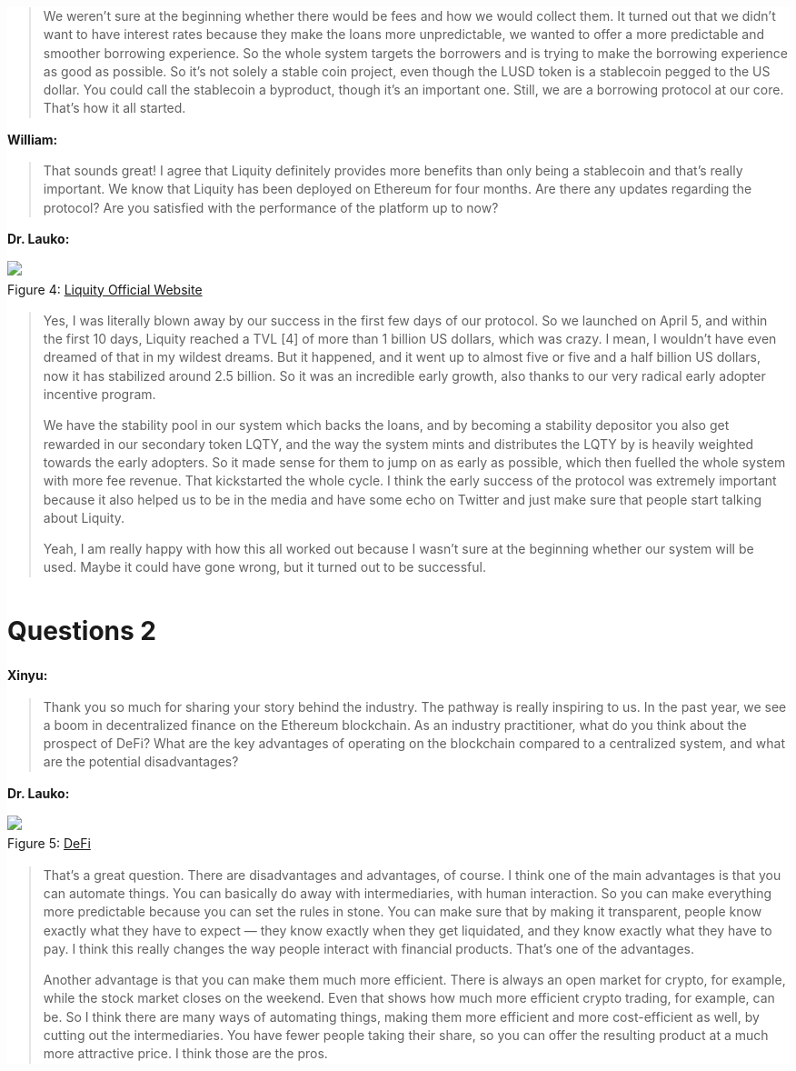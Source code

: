 > We weren’t sure at the beginning whether there would be fees and how we would collect them. It turned out that we didn’t want to have interest rates because they make the loans more unpredictable, we wanted to offer a more predictable and smoother borrowing experience. So the whole system targets the borrowers and is trying to make the borrowing experience as good as possible. So it’s not solely a stable coin project, even though the LUSD token is a stablecoin pegged to the US dollar. You could call the stablecoin a byproduct, though it’s an important one. Still, we are a borrowing protocol at our core. That’s how it all started.

**William:**

> That sounds great! I agree that Liquity definitely provides more benefits than only being a stablecoin and that’s really important. We know that Liquity has been deployed on Ethereum for four months. Are there any updates regarding the protocol? Are you satisfied with the performance of the platform up to now?

**Dr. Lauko:**

![](https://miro.medium.com/max/1400/0*cAr7wFiD6mE7wF3p.png)<br />Figure  4: [Liquity Official Website](https://www.liquity.org/)

> Yes, I was literally blown away by our success in the first few days of our protocol. So we launched on April 5, and within the first 10 days, Liquity reached a TVL \[4\] of more than 1 billion US dollars, which was crazy. I mean, I wouldn’t have even dreamed of that in my wildest dreams. But it happened, and it went up to almost five or five and a half billion US dollars, now it has stabilized around 2.5 billion. So it was an incredible early growth, also thanks to our very radical early adopter incentive program.
> 
> We have the stability pool in our system which backs the loans, and by becoming a stability depositor you also get rewarded in our secondary token LQTY, and the way the system mints and distributes the LQTY by is heavily weighted towards the early adopters. So it made sense for them to jump on as early as possible, which then fuelled the whole system with more fee revenue. That kickstarted the whole cycle. I think the early success of the protocol was extremely important because it also helped us to be in the media and have some echo on Twitter and just make sure that people start talking about Liquity.
> 
> Yeah, I am really happy with how this all worked out because I wasn’t sure at the beginning whether our system will be used. Maybe it could have gone wrong, but it turned out to be successful.

Questions 2
===========

**Xinyu:**

> Thank you so much for sharing your story behind the industry. The pathway is really inspiring to us. In the past year, we see a boom in decentralized finance on the Ethereum blockchain. As an industry practitioner, what do you think about the prospect of DeFi? What are the key advantages of operating on the blockchain compared to a centralized system, and what are the potential disadvantages?

**Dr. Lauko:**

![](https://miro.medium.com/max/1400/0*NJxPZkkc98msJ4N9.jpg)<br />Figure  5: [DeFi](https://www.google.com/url?sa=i&url=https%3A%2F%2Fcoinquora.com%2Ftop-10-defi-lending-platforms-in-2021%2F&psig=AOvVaw2k8qXOjcC7w_9yDSrDpTkV&ust=1634115539770000&source=images&cd=vfe&ved=2ahUKEwif-7bzwMTzAhUHU1MKHXsGBCoQr4kDegUIARCtAQ)

> That’s a great question. There are disadvantages and advantages, of course. I think one of the main advantages is that you can automate things. You can basically do away with intermediaries, with human interaction. So you can make everything more predictable because you can set the rules in stone. You can make sure that by making it transparent, people know exactly what they have to expect — they know exactly when they get liquidated, and they know exactly what they have to pay. I think this really changes the way people interact with financial products. That’s one of the advantages.
> 
> Another advantage is that you can make them much more efficient. There is always an open market for crypto, for example, while the stock market closes on the weekend. Even that shows how much more efficient crypto trading, for example, can be. So I think there are many ways of automating things, making them more efficient and more cost-efficient as well, by cutting out the intermediaries. You have fewer people taking their share, so you can offer the resulting product at a much more attractive price. I think those are the pros.
> 